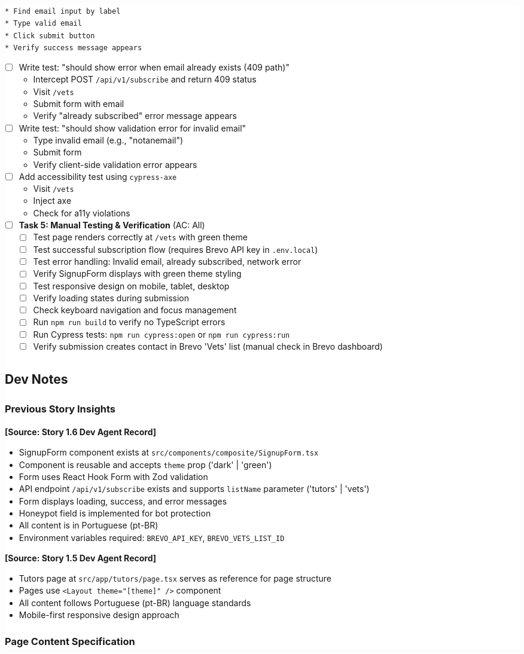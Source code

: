     * Find email input by label
    * Type valid email
    * Click submit button
    * Verify success message appears
  - [ ] Write test: "should show error when email already exists (409 path)"
    * Intercept POST `/api/v1/subscribe` and return 409 status
    * Visit `/vets`
    * Submit form with email
    * Verify "already subscribed" error message appears
  - [ ] Write test: "should show validation error for invalid email"
    * Type invalid email (e.g., "notanemail")
    * Submit form
    * Verify client-side validation error appears
  - [ ] Add accessibility test using `cypress-axe`
    * Visit `/vets`
    * Inject axe
    * Check for a11y violations
- [ ] **Task 5: Manual Testing & Verification** (AC: All)
  - [ ] Test page renders correctly at `/vets` with green theme
  - [ ] Test successful subscription flow (requires Brevo API key in `.env.local`)
  - [ ] Test error handling: Invalid email, already subscribed, network error
  - [ ] Verify SignupForm displays with green theme styling
  - [ ] Test responsive design on mobile, tablet, desktop
  - [ ] Verify loading states during submission
  - [ ] Check keyboard navigation and focus management
  - [ ] Run `npm run build` to verify no TypeScript errors
  - [ ] Run Cypress tests: `npm run cypress:open` or `npm run cypress:run`
  - [ ] Verify submission creates contact in Brevo 'Vets' list (manual check in Brevo dashboard)

## Dev Notes

### Previous Story Insights

**\[Source: Story 1.6 Dev Agent Record\]**

* SignupForm component exists at `src/components/composite/SignupForm.tsx`
* Component is reusable and accepts `theme` prop ('dark' | 'green')
* Form uses React Hook Form with Zod validation
* API endpoint `/api/v1/subscribe` exists and supports `listName` parameter ('tutors' | 'vets')
* Form displays loading, success, and error messages
* Honeypot field is implemented for bot protection
* All content is in Portuguese (pt-BR)
* Environment variables required: `BREVO_API_KEY`, `BREVO_VETS_LIST_ID`

**\[Source: Story 1.5 Dev Agent Record\]**

* Tutors page at `src/app/tutors/page.tsx` serves as reference for page structure
* Pages use `<Layout theme="[theme]" />` component
* All content follows Portuguese (pt-BR) language standards
* Mobile-first responsive design approach

### Page Content Specification
